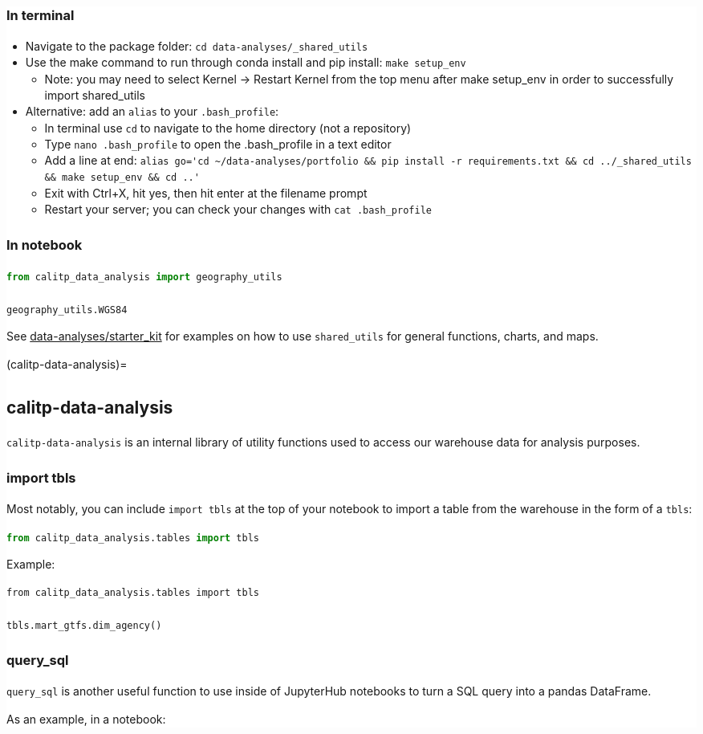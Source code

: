 ### In terminal

- Navigate to the package folder: `cd data-analyses/_shared_utils`
- Use the make command to run through conda install and pip install: `make setup_env`
  - Note: you may need to select Kernel -> Restart Kernel from the top menu after make setup_env in order to successfully import shared_utils
- Alternative: add an `alias` to your `.bash_profile`:
  - In terminal use `cd` to navigate to the home directory (not a repository)
  - Type `nano .bash_profile` to open the .bash_profile in a text editor
  - Add a line at end: `alias go='cd ~/data-analyses/portfolio && pip install -r requirements.txt && cd ../_shared_utils && make setup_env && cd ..'`
  - Exit with Ctrl+X, hit yes, then hit enter at the filename prompt
  - Restart your server; you can check your changes with `cat .bash_profile`

### In notebook

```python
from calitp_data_analysis import geography_utils

geography_utils.WGS84
```

See [data-analyses/starter_kit](https://github.com/cal-itp/data-analyses/tree/main/starter_kit) for examples on how to use `shared_utils` for general functions, charts, and maps.

(calitp-data-analysis)=

## calitp-data-analysis

`calitp-data-analysis` is an internal library of utility functions used to access our warehouse data for analysis purposes.

### import tbls

Most notably, you can include `import tbls` at the top of your notebook to import a table from the warehouse in the form of a `tbls`:

```python
from calitp_data_analysis.tables import tbls
```

Example:

```{code-cell}
from calitp_data_analysis.tables import tbls

tbls.mart_gtfs.dim_agency()
```

### query_sql

`query_sql` is another useful function to use inside of JupyterHub notebooks to turn a SQL query into a pandas DataFrame.

As an example, in a notebook:

